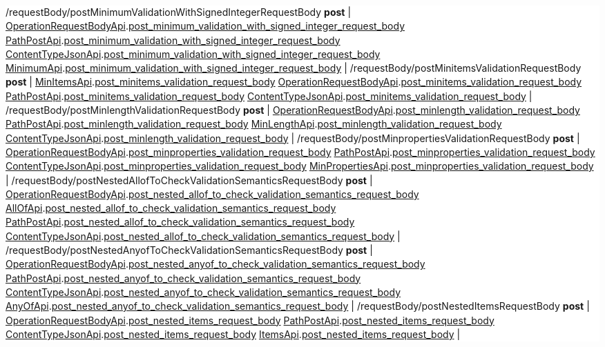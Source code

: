 /requestBody/postMinimumValidationWithSignedIntegerRequestBody **post** | [OperationRequestBodyApi](docs/apis/tags/operation_request_body_api.md).[post_minimum_validation_with_signed_integer_request_body](docs/paths/request_body_post_minimum_validation_with_signed_integer_request_body/post.md) [PathPostApi](docs/apis/tags/path_post_api.md).[post_minimum_validation_with_signed_integer_request_body](docs/paths/request_body_post_minimum_validation_with_signed_integer_request_body/post.md) [ContentTypeJsonApi](docs/apis/tags/content_type_json_api.md).[post_minimum_validation_with_signed_integer_request_body](docs/paths/request_body_post_minimum_validation_with_signed_integer_request_body/post.md) [MinimumApi](docs/apis/tags/minimum_api.md).[post_minimum_validation_with_signed_integer_request_body](docs/paths/request_body_post_minimum_validation_with_signed_integer_request_body/post.md)  | 
/requestBody/postMinitemsValidationRequestBody **post** | [MinItemsApi](docs/apis/tags/min_items_api.md).[post_minitems_validation_request_body](docs/paths/request_body_post_minitems_validation_request_body/post.md) [OperationRequestBodyApi](docs/apis/tags/operation_request_body_api.md).[post_minitems_validation_request_body](docs/paths/request_body_post_minitems_validation_request_body/post.md) [PathPostApi](docs/apis/tags/path_post_api.md).[post_minitems_validation_request_body](docs/paths/request_body_post_minitems_validation_request_body/post.md) [ContentTypeJsonApi](docs/apis/tags/content_type_json_api.md).[post_minitems_validation_request_body](docs/paths/request_body_post_minitems_validation_request_body/post.md)  | 
/requestBody/postMinlengthValidationRequestBody **post** | [OperationRequestBodyApi](docs/apis/tags/operation_request_body_api.md).[post_minlength_validation_request_body](docs/paths/request_body_post_minlength_validation_request_body/post.md) [PathPostApi](docs/apis/tags/path_post_api.md).[post_minlength_validation_request_body](docs/paths/request_body_post_minlength_validation_request_body/post.md) [MinLengthApi](docs/apis/tags/min_length_api.md).[post_minlength_validation_request_body](docs/paths/request_body_post_minlength_validation_request_body/post.md) [ContentTypeJsonApi](docs/apis/tags/content_type_json_api.md).[post_minlength_validation_request_body](docs/paths/request_body_post_minlength_validation_request_body/post.md)  | 
/requestBody/postMinpropertiesValidationRequestBody **post** | [OperationRequestBodyApi](docs/apis/tags/operation_request_body_api.md).[post_minproperties_validation_request_body](docs/paths/request_body_post_minproperties_validation_request_body/post.md) [PathPostApi](docs/apis/tags/path_post_api.md).[post_minproperties_validation_request_body](docs/paths/request_body_post_minproperties_validation_request_body/post.md) [ContentTypeJsonApi](docs/apis/tags/content_type_json_api.md).[post_minproperties_validation_request_body](docs/paths/request_body_post_minproperties_validation_request_body/post.md) [MinPropertiesApi](docs/apis/tags/min_properties_api.md).[post_minproperties_validation_request_body](docs/paths/request_body_post_minproperties_validation_request_body/post.md)  | 
/requestBody/postNestedAllofToCheckValidationSemanticsRequestBody **post** | [OperationRequestBodyApi](docs/apis/tags/operation_request_body_api.md).[post_nested_allof_to_check_validation_semantics_request_body](docs/paths/request_body_post_nested_allof_to_check_validation_semantics_request_body/post.md) [AllOfApi](docs/apis/tags/all_of_api.md).[post_nested_allof_to_check_validation_semantics_request_body](docs/paths/request_body_post_nested_allof_to_check_validation_semantics_request_body/post.md) [PathPostApi](docs/apis/tags/path_post_api.md).[post_nested_allof_to_check_validation_semantics_request_body](docs/paths/request_body_post_nested_allof_to_check_validation_semantics_request_body/post.md) [ContentTypeJsonApi](docs/apis/tags/content_type_json_api.md).[post_nested_allof_to_check_validation_semantics_request_body](docs/paths/request_body_post_nested_allof_to_check_validation_semantics_request_body/post.md)  | 
/requestBody/postNestedAnyofToCheckValidationSemanticsRequestBody **post** | [OperationRequestBodyApi](docs/apis/tags/operation_request_body_api.md).[post_nested_anyof_to_check_validation_semantics_request_body](docs/paths/request_body_post_nested_anyof_to_check_validation_semantics_request_body/post.md) [PathPostApi](docs/apis/tags/path_post_api.md).[post_nested_anyof_to_check_validation_semantics_request_body](docs/paths/request_body_post_nested_anyof_to_check_validation_semantics_request_body/post.md) [ContentTypeJsonApi](docs/apis/tags/content_type_json_api.md).[post_nested_anyof_to_check_validation_semantics_request_body](docs/paths/request_body_post_nested_anyof_to_check_validation_semantics_request_body/post.md) [AnyOfApi](docs/apis/tags/any_of_api.md).[post_nested_anyof_to_check_validation_semantics_request_body](docs/paths/request_body_post_nested_anyof_to_check_validation_semantics_request_body/post.md)  | 
/requestBody/postNestedItemsRequestBody **post** | [OperationRequestBodyApi](docs/apis/tags/operation_request_body_api.md).[post_nested_items_request_body](docs/paths/request_body_post_nested_items_request_body/post.md) [PathPostApi](docs/apis/tags/path_post_api.md).[post_nested_items_request_body](docs/paths/request_body_post_nested_items_request_body/post.md) [ContentTypeJsonApi](docs/apis/tags/content_type_json_api.md).[post_nested_items_request_body](docs/paths/request_body_post_nested_items_request_body/post.md) [ItemsApi](docs/apis/tags/items_api.md).[post_nested_items_request_body](docs/paths/request_body_post_nested_items_request_body/post.md)  | 
